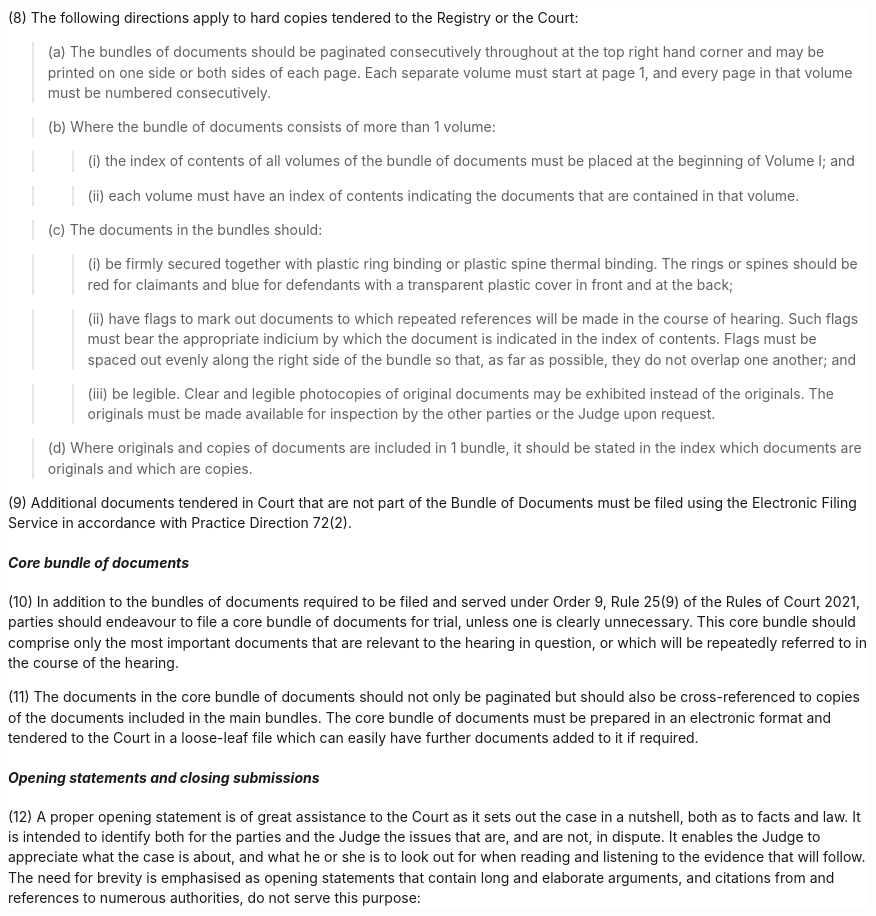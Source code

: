 (8) The following directions apply to hard copies tendered to the Registry or the Court:

> (a) The bundles of documents should be paginated consecutively throughout at the top right hand corner and may be printed on one side or both sides of each page. Each separate volume must start at page 1, and every page in that volume must be numbered consecutively.

> (b) Where the bundle of documents consists of more than 1 volume:

> > (i) the index of contents of all volumes of the bundle of documents must be placed at the beginning of Volume I; and

> > (ii) each volume must have an index of contents indicating the documents that are contained in that volume.

> (c) The documents in the bundles should:

> > (i) be firmly secured together with plastic ring binding or plastic spine thermal binding. The rings or spines should be red for claimants and blue for defendants with a transparent plastic cover in front and at the back;

> > (ii) have flags to mark out documents to which repeated references will be made in the course of hearing. Such flags must bear the appropriate indicium by which the document is indicated in the index of contents. Flags must be spaced out evenly along the right side of the bundle so that, as far as possible, they do not overlap one another; and

> > (iii) be legible. Clear and legible photocopies of original documents may be exhibited instead of the originals. The originals must be made available for inspection by the other parties or the Judge upon request.

> (d) Where originals and copies of documents are included in 1 bundle, it should be stated in the index which documents are originals and which are copies.

(9) Additional documents tendered in Court that are not part of the Bundle of Documents must be filed using the Electronic Filing Service in accordance with Practice Direction 72(2).

#### _**Core bundle of documents**_ <a href="#core-bundle-of-documents" id="core-bundle-of-documents"></a>

(10) In addition to the bundles of documents required to be filed and served under Order 9, Rule 25(9) of the Rules of Court 2021, parties should endeavour to file a core bundle of documents for trial, unless one is clearly unnecessary. This core bundle should comprise only the most important documents that are relevant to the hearing in question, or which will be repeatedly referred to in the course of the hearing.

(11) The documents in the core bundle of documents should not only be paginated but should also be cross-referenced to copies of the documents included in the main bundles. The core bundle of documents must be prepared in an electronic format and tendered to the Court in a loose-leaf file which can easily have further documents added to it if required.

#### _**Opening statements and closing submissions**_ <a href="#opening-statements-and-closing-submissions" id="opening-statements-and-closing-submissions"></a>

(12) A proper opening statement is of great assistance to the Court as it sets out the case in a nutshell, both as to facts and law. It is intended to identify both for the parties and the Judge the issues that are, and are not, in dispute. It enables the Judge to appreciate what the case is about, and what he or she is to look out for when reading and listening to the evidence that will follow. The need for brevity is emphasised as opening statements that contain long and elaborate arguments, and citations from and references to numerous authorities, do not serve this purpose:

